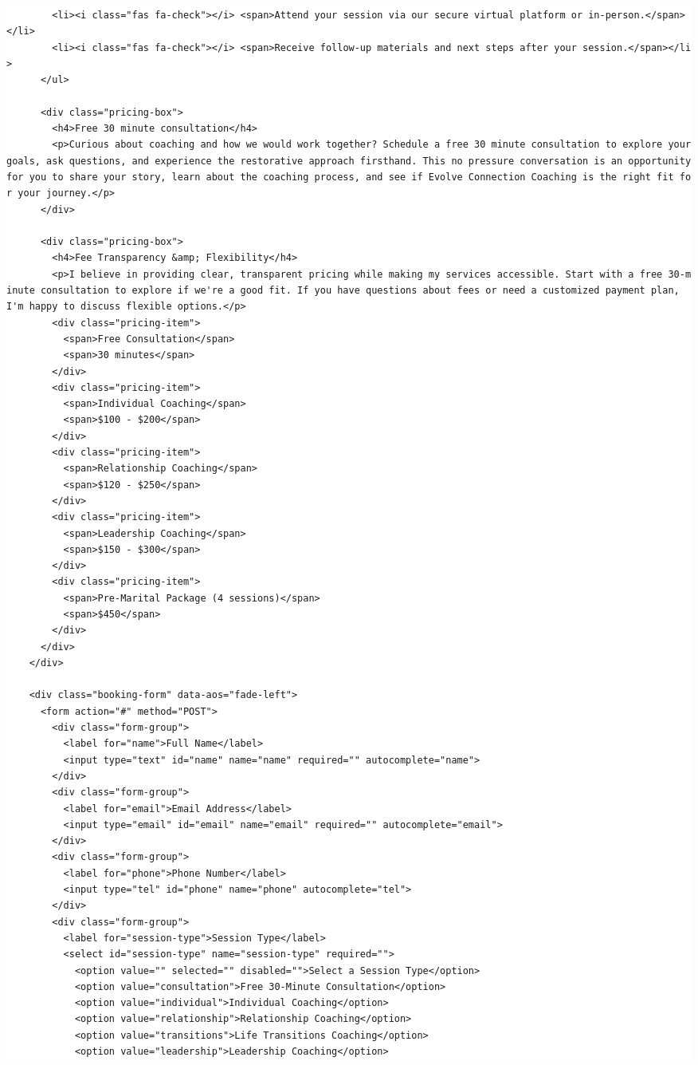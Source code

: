             <li><i class="fas fa-check"></i> <span>Attend your session via our secure virtual platform or in-person.</span></li>
            <li><i class="fas fa-check"></i> <span>Receive follow-up materials and next steps after your session.</span></li>
          </ul>
          
          <div class="pricing-box">
            <h4>Free 30 minute consultation</h4>
            <p>Curious about coaching and how we would work together? Schedule a free 30 minute consultation to explore your goals, ask questions, and experience the restorative approach firsthand. This no pressure conversation is an opportunity for you to share your story, learn about the coaching process, and see if Evolve Connection Coaching is the right fit for your journey.</p>
          </div>
          
          <div class="pricing-box">
            <h4>Fee Transparency &amp; Flexibility</h4>
            <p>I believe in providing clear, transparent pricing while making my services accessible. Start with a free 30-minute consultation to explore if we're a good fit. If you have questions about fees or need a customized payment plan, I'm happy to discuss flexible options.</p>
            <div class="pricing-item">
              <span>Free Consultation</span>
              <span>30 minutes</span>
            </div>
            <div class="pricing-item">
              <span>Individual Coaching</span>
              <span>$100 - $200</span>
            </div>
            <div class="pricing-item">
              <span>Relationship Coaching</span>
              <span>$120 - $250</span>
            </div>
            <div class="pricing-item">
              <span>Leadership Coaching</span>
              <span>$150 - $300</span>
            </div>
            <div class="pricing-item">
              <span>Pre-Marital Package (4 sessions)</span>
              <span>$450</span>
            </div>
          </div>
        </div>
        
        <div class="booking-form" data-aos="fade-left">
          <form action="#" method="POST">
            <div class="form-group">
              <label for="name">Full Name</label>
              <input type="text" id="name" name="name" required="" autocomplete="name">
            </div>
            <div class="form-group">
              <label for="email">Email Address</label>
              <input type="email" id="email" name="email" required="" autocomplete="email">
            </div>
            <div class="form-group">
              <label for="phone">Phone Number</label>
              <input type="tel" id="phone" name="phone" autocomplete="tel">
            </div>
            <div class="form-group">
              <label for="session-type">Session Type</label>
              <select id="session-type" name="session-type" required="">
                <option value="" selected="" disabled="">Select a Session Type</option>
                <option value="consultation">Free 30-Minute Consultation</option>
                <option value="individual">Individual Coaching</option>
                <option value="relationship">Relationship Coaching</option>
                <option value="transitions">Life Transitions Coaching</option>
                <option value="leadership">Leadership Coaching</option>